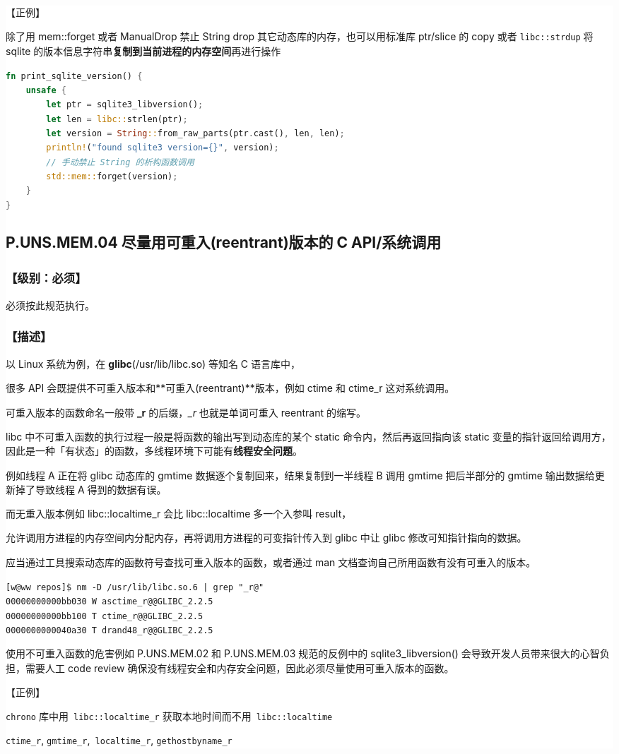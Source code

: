 【正例】

除了用 mem::forget 或者 ManualDrop 禁止 String drop 其它动态库的内存，也可以用标准库 ptr/slice 的 copy 或者 `libc::strdup` 将 sqlite 的版本信息字符串**复制到当前进程的内存空间**再进行操作

```rust
fn print_sqlite_version() {
    unsafe {
        let ptr = sqlite3_libversion();
        let len = libc::strlen(ptr);
        let version = String::from_raw_parts(ptr.cast(), len, len);
        println!("found sqlite3 version={}", version);
        // 手动禁止 String 的析构函数调用
        std::mem::forget(version);
    }
}
```

## P.UNS.MEM.04 尽量用可重入(reentrant)版本的 C API/系统调用

### 【级别：必须】

必须按此规范执行。

### 【描述】

以 Linux 系统为例，在 **glibc**(/usr/lib/libc.so) 等知名 C 语言库中，

很多 API 会既提供不可重入版本和**可重入(reentrant)**版本，例如 ctime 和 ctime_r 这对系统调用。

可重入版本的函数命名一般带 **_r** 的后缀，*_r* 也就是单词可重入 reentrant 的缩写。

libc 中不可重入函数的执行过程一般是将函数的输出写到动态库的某个 static 命令内，然后再返回指向该 static 变量的指针返回给调用方，因此是一种「有状态」的函数，多线程环境下可能有**线程安全问题**。

例如线程 A 正在将 glibc 动态库的 gmtime 数据逐个复制回来，结果复制到一半线程 B 调用 gmtime 把后半部分的 gmtime 输出数据给更新掉了导致线程 A 得到的数据有误。

而无重入版本例如 libc::localtime_r 会比 libc::localtime 多一个入参叫 result，

允许调用方进程的内存空间内分配内存，再将调用方进程的可变指针传入到 glibc 中让 glibc 修改可知指针指向的数据。

应当通过工具搜索动态库的函数符号查找可重入版本的函数，或者通过 man 文档查询自己所用函数有没有可重入的版本。

```
[w@ww repos]$ nm -D /usr/lib/libc.so.6 | grep "_r@"
00000000000bb030 W asctime_r@@GLIBC_2.2.5
00000000000bb100 T ctime_r@@GLIBC_2.2.5
0000000000040a30 T drand48_r@@GLIBC_2.2.5
```

使用不可重入函数的危害例如 P.UNS.MEM.02 和 P.UNS.MEM.03 规范的反例中的 sqlite3_libversion() 会导致开发人员带来很大的心智负担，需要人工 code review 确保没有线程安全和内存安全问题，因此必须尽量使用可重入版本的函数。

【正例】

`chrono` 库中用` libc::localtime_r` 获取本地时间而不用` libc::localtime`

`ctime_r`, `gmtime_r`,` localtime_r`, `gethostbyname_r`
